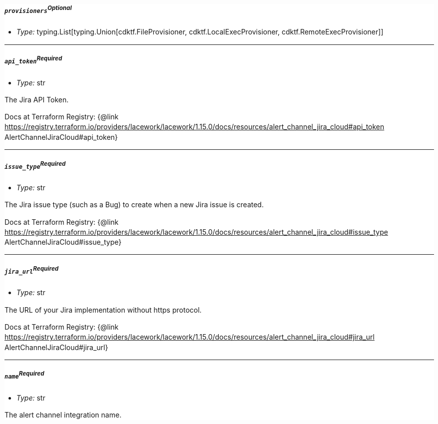 ##### `provisioners`<sup>Optional</sup> <a name="provisioners" id="rhizo-co-terraform-provider-lacework.alertChannelJiraCloud.AlertChannelJiraCloud.Initializer.parameter.provisioners"></a>

- *Type:* typing.List[typing.Union[cdktf.FileProvisioner, cdktf.LocalExecProvisioner, cdktf.RemoteExecProvisioner]]

---

##### `api_token`<sup>Required</sup> <a name="api_token" id="rhizo-co-terraform-provider-lacework.alertChannelJiraCloud.AlertChannelJiraCloud.Initializer.parameter.apiToken"></a>

- *Type:* str

The Jira API Token.

Docs at Terraform Registry: {@link https://registry.terraform.io/providers/lacework/lacework/1.15.0/docs/resources/alert_channel_jira_cloud#api_token AlertChannelJiraCloud#api_token}

---

##### `issue_type`<sup>Required</sup> <a name="issue_type" id="rhizo-co-terraform-provider-lacework.alertChannelJiraCloud.AlertChannelJiraCloud.Initializer.parameter.issueType"></a>

- *Type:* str

The Jira issue type (such as a Bug) to create when a new Jira issue is created.

Docs at Terraform Registry: {@link https://registry.terraform.io/providers/lacework/lacework/1.15.0/docs/resources/alert_channel_jira_cloud#issue_type AlertChannelJiraCloud#issue_type}

---

##### `jira_url`<sup>Required</sup> <a name="jira_url" id="rhizo-co-terraform-provider-lacework.alertChannelJiraCloud.AlertChannelJiraCloud.Initializer.parameter.jiraUrl"></a>

- *Type:* str

The URL of your Jira implementation without https protocol.

Docs at Terraform Registry: {@link https://registry.terraform.io/providers/lacework/lacework/1.15.0/docs/resources/alert_channel_jira_cloud#jira_url AlertChannelJiraCloud#jira_url}

---

##### `name`<sup>Required</sup> <a name="name" id="rhizo-co-terraform-provider-lacework.alertChannelJiraCloud.AlertChannelJiraCloud.Initializer.parameter.name"></a>

- *Type:* str

The alert channel integration name.

